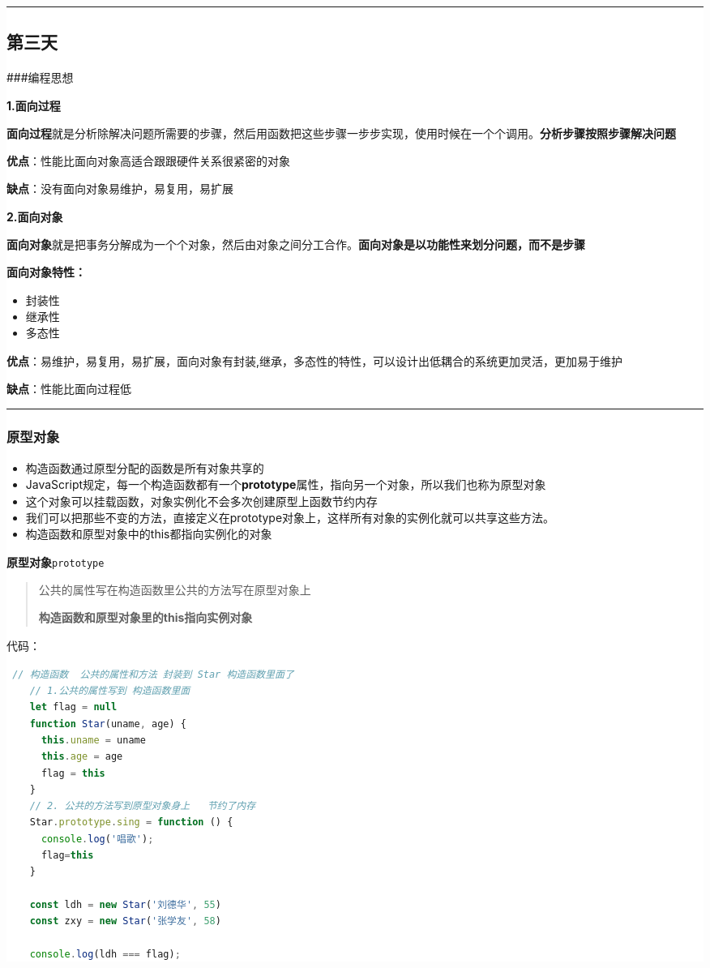 
------







## 第三天

###编程思想

**1.面向过程**

**面向过程**就是分析除解决问题所需要的步骤，然后用函数把这些步骤一步步实现，使用时候在一个个调用。**分析步骤按照步骤解决问题**

**优点**：性能比面向对象高适合跟跟硬件关系很紧密的对象

**缺点**：没有面向对象易维护，易复用，易扩展

**2.面向对象**

**面向对象**就是把事务分解成为一个个对象，然后由对象之间分工合作。**面向对象是以功能性来划分问题，而不是步骤**

**面向对象特性：**

- 封装性
- 继承性
- 多态性

**优点**：易维护，易复用，易扩展，面向对象有封装,继承，多态性的特性，可以设计出低耦合的系统更加灵活，更加易于维护

**缺点**：性能比面向过程低

------



### 原型对象

- 构造函数通过原型分配的函数是所有对象共享的
- JavaScript规定，每一个构造函数都有一个**prototype**属性，指向另一个对象，所以我们也称为原型对象
- 这个对象可以挂载函数，对象实例化不会多次创建原型上函数节约内存
- 我们可以把那些不变的方法，直接定义在prototype对象上，这样所有对象的实例化就可以共享这些方法。
- 构造函数和原型对象中的this都指向实例化的对象

**原型对象**`prototype`

> 公共的属性写在构造函数里公共的方法写在原型对象上
>
> **构造函数和原型对象里的this指向实例对象**

代码：

```js
 // 构造函数  公共的属性和方法 封装到 Star 构造函数里面了
    // 1.公共的属性写到 构造函数里面
    let flag = null
    function Star(uname, age) {
      this.uname = uname
      this.age = age
      flag = this
    }
    // 2. 公共的方法写到原型对象身上   节约了内存
    Star.prototype.sing = function () {
      console.log('唱歌');
      flag=this
    }

    const ldh = new Star('刘德华', 55)
    const zxy = new Star('张学友', 58)
  
    console.log(ldh === flag);
```